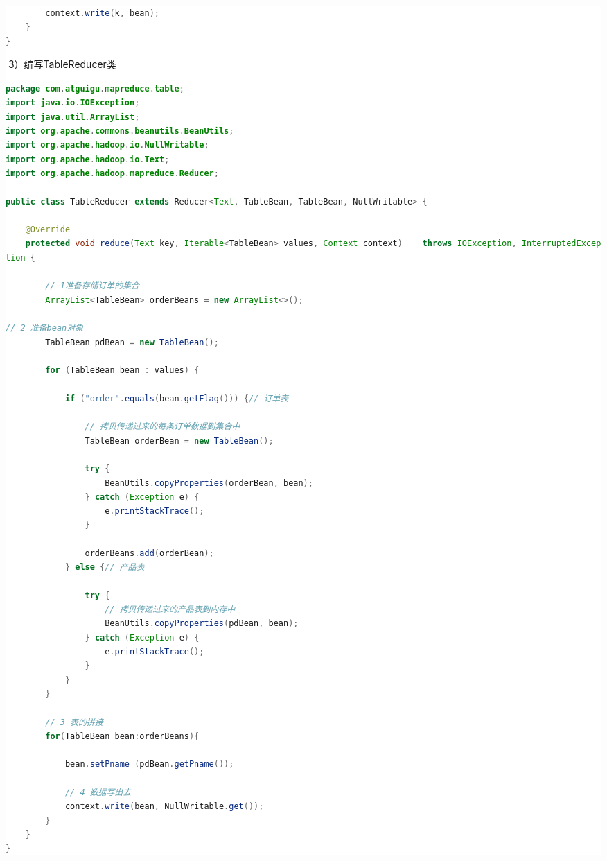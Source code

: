 ```java
		context.write(k, bean);
	}
}
```



​		3）编写TableReducer类

```java
package com.atguigu.mapreduce.table;
import java.io.IOException;
import java.util.ArrayList;
import org.apache.commons.beanutils.BeanUtils;
import org.apache.hadoop.io.NullWritable;
import org.apache.hadoop.io.Text;
import org.apache.hadoop.mapreduce.Reducer;

public class TableReducer extends Reducer<Text, TableBean, TableBean, NullWritable> {

	@Override
	protected void reduce(Text key, Iterable<TableBean> values, Context context)	throws IOException, InterruptedException {

		// 1准备存储订单的集合
		ArrayList<TableBean> orderBeans = new ArrayList<>();
		
// 2 准备bean对象
		TableBean pdBean = new TableBean();

		for (TableBean bean : values) {

			if ("order".equals(bean.getFlag())) {// 订单表

				// 拷贝传递过来的每条订单数据到集合中
				TableBean orderBean = new TableBean();

				try {
					BeanUtils.copyProperties(orderBean, bean);
				} catch (Exception e) {
					e.printStackTrace();
				}

				orderBeans.add(orderBean);
			} else {// 产品表

				try {
					// 拷贝传递过来的产品表到内存中
					BeanUtils.copyProperties(pdBean, bean);
				} catch (Exception e) {
					e.printStackTrace();
				}
			}
		}

		// 3 表的拼接
		for(TableBean bean:orderBeans){

			bean.setPname (pdBean.getPname());
			
			// 4 数据写出去
			context.write(bean, NullWritable.get());
		}
	}
}
```